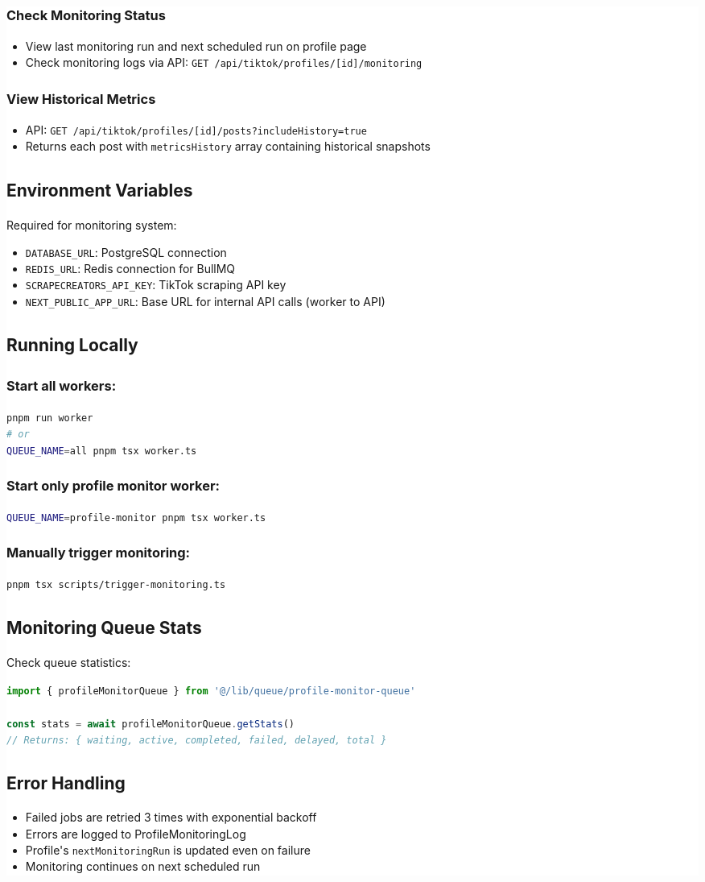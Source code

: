 ### Check Monitoring Status
- View last monitoring run and next scheduled run on profile page
- Check monitoring logs via API: `GET /api/tiktok/profiles/[id]/monitoring`

### View Historical Metrics
- API: `GET /api/tiktok/profiles/[id]/posts?includeHistory=true`
- Returns each post with `metricsHistory` array containing historical snapshots

## Environment Variables

Required for monitoring system:
- `DATABASE_URL`: PostgreSQL connection
- `REDIS_URL`: Redis connection for BullMQ
- `SCRAPECREATORS_API_KEY`: TikTok scraping API key
- `NEXT_PUBLIC_APP_URL`: Base URL for internal API calls (worker to API)

## Running Locally

### Start all workers:
```bash
pnpm run worker
# or
QUEUE_NAME=all pnpm tsx worker.ts
```

### Start only profile monitor worker:
```bash
QUEUE_NAME=profile-monitor pnpm tsx worker.ts
```

### Manually trigger monitoring:
```bash
pnpm tsx scripts/trigger-monitoring.ts
```

## Monitoring Queue Stats

Check queue statistics:
```typescript
import { profileMonitorQueue } from '@/lib/queue/profile-monitor-queue'

const stats = await profileMonitorQueue.getStats()
// Returns: { waiting, active, completed, failed, delayed, total }
```

## Error Handling

- Failed jobs are retried 3 times with exponential backoff
- Errors are logged to ProfileMonitoringLog
- Profile's `nextMonitoringRun` is updated even on failure
- Monitoring continues on next scheduled run
